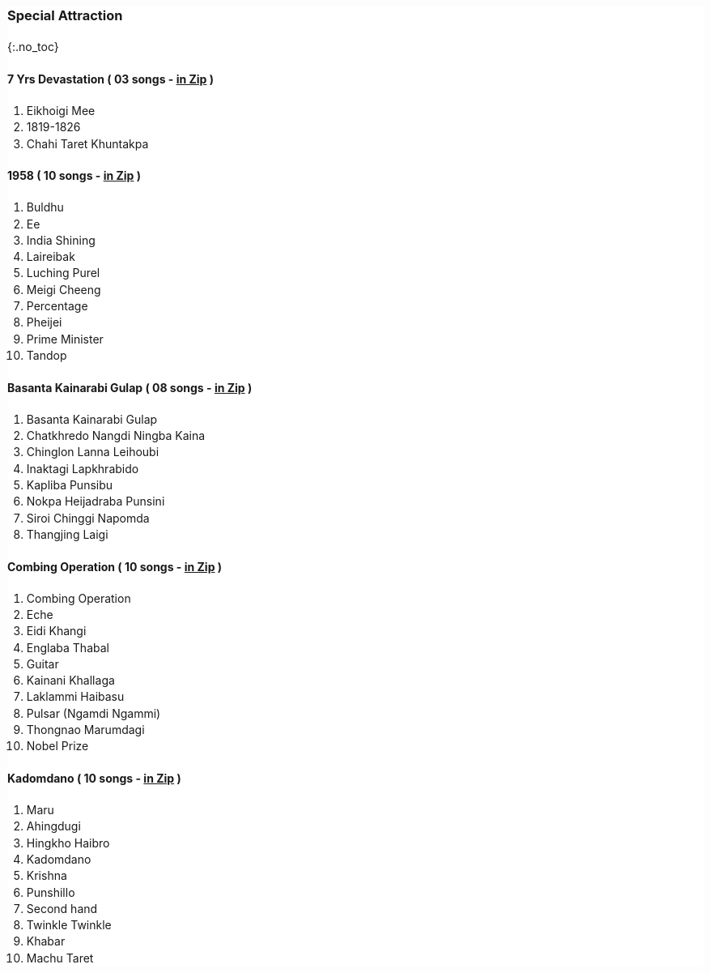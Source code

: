 ### Special Attraction
{:.no_toc}
#### 7 Yrs Devastation ( 03 songs - [in Zip](https://drive.google.com/file/d/0B6O6v47Pfb4mM0JkY2k5aE9PX2s/view?usp=drivesdk) )
1. Eikhoigi Mee
2. 1819-1826
3. Chahi Taret Khuntakpa

#### 1958 ( 10 songs - [in Zip](https://drive.google.com/file/d/0B6O6v47Pfb4mTnh6RGkzU1ZCT1k/view?usp=drivesdk) )
1. Buldhu
2. Ee
3. India Shining
4. Laireibak
5. Luching Purel
6. Meigi Cheeng
7. Percentage
8. Pheijei
9. Prime Minister
10. Tandop

#### Basanta Kainarabi Gulap ( 08 songs - [in Zip](https://drive.google.com/file/d/0B6O6v47Pfb4mTDFRSmprWkNnbFk/view?usp=drivesdk) )
1. Basanta Kainarabi Gulap
2. Chatkhredo Nangdi Ningba Kaina
3. Chinglon Lanna Leihoubi
4. Inaktagi Lapkhrabido
5. Kapliba Punsibu
6. Nokpa Heijadraba Punsini
7. Siroi Chinggi Napomda
8. Thangjing Laigi

#### Combing Operation ( 10 songs - [in Zip](https://drive.google.com/file/d/0B6O6v47Pfb4mQ3ZHNnR1VHp6ekk/view?usp=drivesdk) )
1. Combing Operation
2. Eche
3. Eidi Khangi
4. Englaba Thabal
5. Guitar
6. Kainani Khallaga
7. Laklammi Haibasu
8. Pulsar (Ngamdi Ngammi)
9. Thongnao Marumdagi
10. Nobel Prize

#### Kadomdano ( 10 songs - [in Zip](https://drive.google.com/file/d/0B6O6v47Pfb4mWWRwczNzU3RCaGM/view?usp=drivesdk) )
1. Maru
2. Ahingdugi
3. Hingkho Haibro
4. Kadomdano
5. Krishna
6. Punshillo
7. Second hand
8. Twinkle Twinkle
9. Khabar
10. Machu Taret
